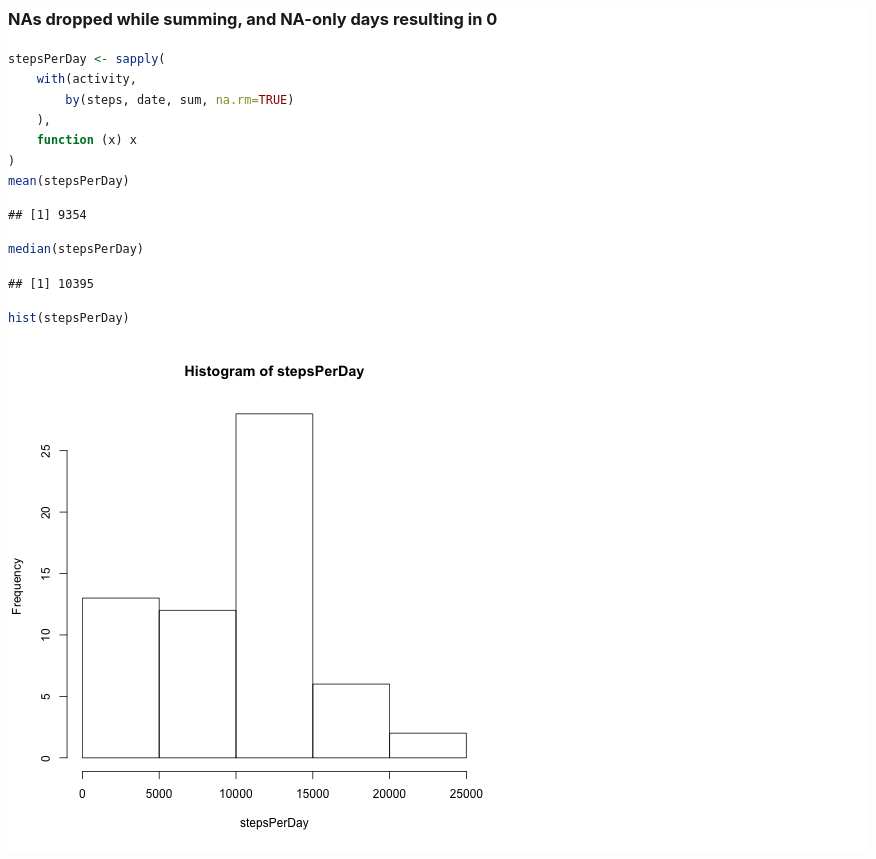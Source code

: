 ### NAs dropped while summing, and NA-only days resulting in 0


```r
stepsPerDay <- sapply(
    with(activity,
        by(steps, date, sum, na.rm=TRUE)
    ),
    function (x) x
)
mean(stepsPerDay)
```

```
## [1] 9354
```

```r
median(stepsPerDay)
```

```
## [1] 10395
```

```r
hist(stepsPerDay)
```

![plot of chunk unnamed-chunk-2](figure/unnamed-chunk-2.png) 
